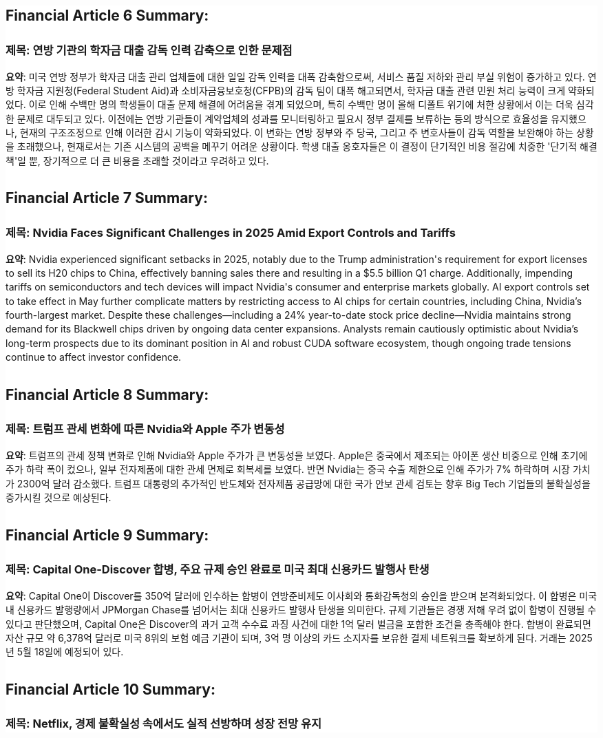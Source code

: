 ## **Financial Article 6 Summary**:

 ### 제목: 연방 기관의 학자금 대출 감독 인력 감축으로 인한 문제점  

 **요약**: 미국 연방 정부가 학자금 대출 관리 업체들에 대한 일일 감독 인력을 대폭 감축함으로써, 서비스 품질 저하와 관리 부실 위험이 증가하고 있다. 연방 학자금 지원청(Federal Student Aid)과 소비자금융보호청(CFPB)의 감독 팀이 대폭 해고되면서, 학자금 대출 관련 민원 처리 능력이 크게 약화되었다. 이로 인해 수백만 명의 학생들이 대출 문제 해결에 어려움을 겪게 되었으며, 특히 수백만 명이 올해 디폴트 위기에 처한 상황에서 이는 더욱 심각한 문제로 대두되고 있다. 이전에는 연방 기관들이 계약업체의 성과를 모니터링하고 필요시 정부 결제를 보류하는 등의 방식으로 효율성을 유지했으나, 현재의 구조조정으로 인해 이러한 감시 기능이 약화되었다. 이 변화는 연방 정부와 주 당국, 그리고 주 변호사들이 감독 역할을 보완해야 하는 상황을 초래했으나, 현재로서는 기존 시스템의 공백을 메꾸기 어려운 상황이다. 학생 대출 옹호자들은 이 결정이 단기적인 비용 절감에 치중한 '단기적 해결책'일 뿐, 장기적으로 더 큰 비용을 초래할 것이라고 우려하고 있다.

## **Financial Article 7 Summary**:

 ### 제목: Nvidia Faces Significant Challenges in 2025 Amid Export Controls and Tariffs  

 **요약**: Nvidia experienced significant setbacks in 2025, notably due to the Trump administration's requirement for export licenses to sell its H20 chips to China, effectively banning sales there and resulting in a $5.5 billion Q1 charge. Additionally, impending tariffs on semiconductors and tech devices will impact Nvidia's consumer and enterprise markets globally. AI export controls set to take effect in May further complicate matters by restricting access to AI chips for certain countries, including China, Nvidia’s fourth-largest market. Despite these challenges—including a 24% year-to-date stock price decline—Nvidia maintains strong demand for its Blackwell chips driven by ongoing data center expansions. Analysts remain cautiously optimistic about Nvidia’s long-term prospects due to its dominant position in AI and robust CUDA software ecosystem, though ongoing trade tensions continue to affect investor confidence.

## **Financial Article 8 Summary**:

 ### 제목: 트럼프 관세 변화에 따른 Nvidia와 Apple 주가 변동성  

 **요약**: 트럼프의 관세 정책 변화로 인해 Nvidia와 Apple 주가가 큰 변동성을 보였다. Apple은 중국에서 제조되는 아이폰 생산 비중으로 인해 초기에 주가 하락 폭이 컸으나, 일부 전자제품에 대한 관세 면제로 회복세를 보였다. 반면 Nvidia는 중국 수출 제한으로 인해 주가가 7% 하락하며 시장 가치가 2300억 달러 감소했다. 트럼프 대통령의 추가적인 반도체와 전자제품 공급망에 대한 국가 안보 관세 검토는 향후 Big Tech 기업들의 불확실성을 증가시킬 것으로 예상된다.

## **Financial Article 9 Summary**:

 ### 제목: Capital One-Discover 합병, 주요 규제 승인 완료로 미국 최대 신용카드 발행사 탄생  

 **요약**: Capital One이 Discover를 350억 달러에 인수하는 합병이 연방준비제도 이사회와 통화감독청의 승인을 받으며 본격화되었다. 이 합병은 미국 내 신용카드 발행량에서 JPMorgan Chase를 넘어서는 최대 신용카드 발행사 탄생을 의미한다. 규제 기관들은 경쟁 저해 우려 없이 합병이 진행될 수 있다고 판단했으며, Capital One은 Discover의 과거 고객 수수료 과징 사건에 대한 1억 달러 벌금을 포함한 조건을 충족해야 한다. 합병이 완료되면 자산 규모 약 6,378억 달러로 미국 8위의 보험 예금 기관이 되며, 3억 명 이상의 카드 소지자를 보유한 결제 네트워크를 확보하게 된다. 거래는 2025년 5월 18일에 예정되어 있다.

## **Financial Article 10 Summary**:

 ### 제목: Netflix, 경제 불확실성 속에서도 실적 선방하며 성장 전망 유지  

